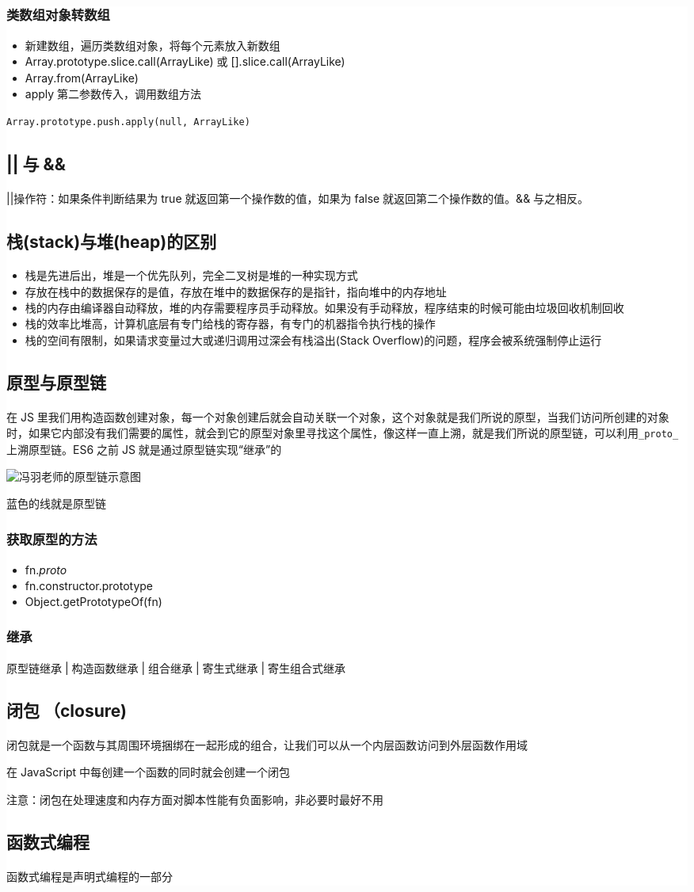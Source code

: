 ### 类数组对象转数组

- 新建数组，遍历类数组对象，将每个元素放入新数组
- Array.prototype.slice.call(ArrayLike) 或 [].slice.call(ArrayLike)
- Array.from(ArrayLike)
- apply 第二参数传入，调用数组方法

`Array.prototype.push.apply(null, ArrayLike)`


## || 与 &&

||操作符：如果条件判断结果为 true 就返回第一个操作数的值，如果为 false 就返回第二个操作数的值。&& 与之相反。

## 栈(stack)与堆(heap)的区别

- 栈是先进后出，堆是一个优先队列，完全二叉树是堆的一种实现方式
- 存放在栈中的数据保存的是值，存放在堆中的数据保存的是指针，指向堆中的内存地址
- 栈的内存由编译器自动释放，堆的内存需要程序员手动释放。如果没有手动释放，程序结束的时候可能由垃圾回收机制回收
- 栈的效率比堆高，计算机底层有专门给栈的寄存器，有专门的机器指令执行栈的操作
- 栈的空间有限制，如果请求变量过大或递归调用过深会有栈溢出(Stack Overflow)的问题，程序会被系统强制停止运行

## 原型与原型链

在 JS 里我们用构造函数创建对象，每一个对象创建后就会自动关联一个对象，这个对象就是我们所说的原型，当我们访问所创建的对象时，如果它内部没有我们需要的属性，就会到它的原型对象里寻找这个属性，像这样一直上溯，就是我们所说的原型链，可以利用`_proto_`上溯原型链。ES6 之前 JS 就是通过原型链实现“继承”的

![冯羽老师的原型链示意图](https://github.com/mqyqingfeng/Blog/raw/master/Images/prototype5.png)

蓝色的线就是原型链

### 获取原型的方法

- fn._proto_
- fn.constructor.prototype
- Object.getPrototypeOf(fn)

### 继承

原型链继承 | 构造函数继承 | 组合继承 | 寄生式继承 | 寄生组合式继承

## 闭包 （closure)

闭包就是一个函数与其周围环境捆绑在一起形成的组合，让我们可以从一个内层函数访问到外层函数作用域

在 JavaScript 中每创建一个函数的同时就会创建一个闭包

注意：闭包在处理速度和内存方面对脚本性能有负面影响，非必要时最好不用

## 函数式编程

函数式编程是声明式编程的一部分
